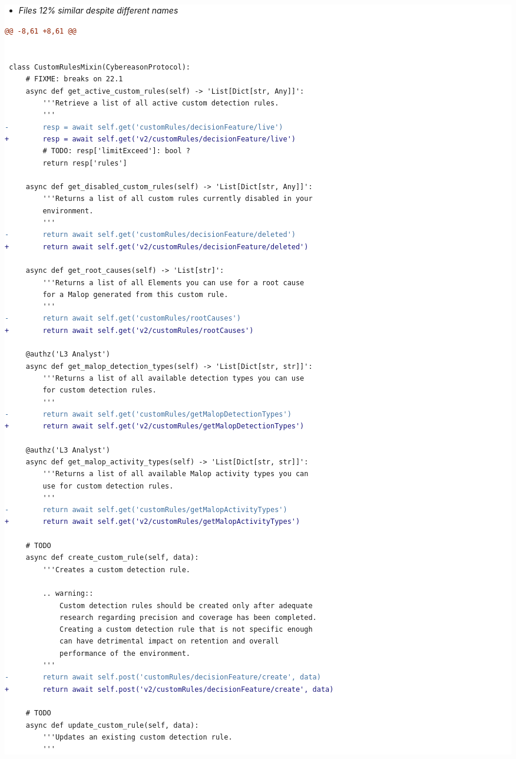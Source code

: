  * *Files 12% similar despite different names*

```diff
@@ -8,61 +8,61 @@
 
 
 class CustomRulesMixin(CybereasonProtocol):
     # FIXME: breaks on 22.1
     async def get_active_custom_rules(self) -> 'List[Dict[str, Any]]':
         '''Retrieve a list of all active custom detection rules.
         '''
-        resp = await self.get('customRules/decisionFeature/live')
+        resp = await self.get('v2/customRules/decisionFeature/live')
         # TODO: resp['limitExceed']: bool ?
         return resp['rules']
 
     async def get_disabled_custom_rules(self) -> 'List[Dict[str, Any]]':
         '''Returns a list of all custom rules currently disabled in your
         environment.
         '''
-        return await self.get('customRules/decisionFeature/deleted')
+        return await self.get('v2/customRules/decisionFeature/deleted')
 
     async def get_root_causes(self) -> 'List[str]':
         '''Returns a list of all Elements you can use for a root cause
         for a Malop generated from this custom rule.
         '''
-        return await self.get('customRules/rootCauses')
+        return await self.get('v2/customRules/rootCauses')
 
     @authz('L3 Analyst')
     async def get_malop_detection_types(self) -> 'List[Dict[str, str]]':
         '''Returns a list of all available detection types you can use
         for custom detection rules.
         '''
-        return await self.get('customRules/getMalopDetectionTypes')
+        return await self.get('v2/customRules/getMalopDetectionTypes')
 
     @authz('L3 Analyst')
     async def get_malop_activity_types(self) -> 'List[Dict[str, str]]':
         '''Returns a list of all available Malop activity types you can
         use for custom detection rules.
         '''
-        return await self.get('customRules/getMalopActivityTypes')
+        return await self.get('v2/customRules/getMalopActivityTypes')
 
     # TODO
     async def create_custom_rule(self, data):
         '''Creates a custom detection rule.
 
         .. warning::
             Custom detection rules should be created only after adequate
             research regarding precision and coverage has been completed.
             Creating a custom detection rule that is not specific enough
             can have detrimental impact on retention and overall
             performance of the environment.
         '''
-        return await self.post('customRules/decisionFeature/create', data)
+        return await self.post('v2/customRules/decisionFeature/create', data)
 
     # TODO
     async def update_custom_rule(self, data):
         '''Updates an existing custom detection rule.
         '''
```